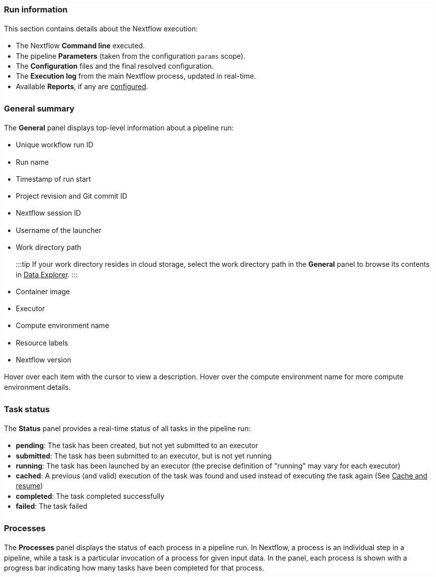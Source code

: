 ### Run information

This section contains details about the Nextflow execution:

- The Nextflow **Command line** executed.
- The pipeline **Parameters** (taken from the configuration `params` scope).
- The **Configuration** files and the final resolved configuration.
- The **Execution log** from the main Nextflow process, updated in real-time.
- Available **Reports**, if any are [configured](../reports/overview).

### General summary

The **General** panel displays top-level information about a pipeline run:

- Unique workflow run ID
- Run name
- Timestamp of run start
- Project revision and Git commit ID
- Nextflow session ID
- Username of the launcher
- Work directory path

  :::tip
  If your work directory resides in cloud storage, select the work directory path in the **General** panel to browse its contents in [Data Explorer](../data/data-explorer).
  :::

- Container image
- Executor
- Compute environment name
- Resource labels
- Nextflow version

Hover over each item with the cursor to view a description. Hover over the compute environment name for more compute environment details.

### Task status

The **Status** panel provides a real-time status of all tasks in the pipeline run:

- **pending**: The task has been created, but not yet submitted to an executor
- **submitted**: The task has been submitted to an executor, but is not yet running
- **running**: The task has been launched by an executor (the precise definition of "running" may vary for each executor)
- **cached**: A previous (and valid) execution of the task was found and used instead of executing the task again (See [Cache and resume](../launch/cache-resume))
- **completed**: The task completed successfully
- **failed**: The task failed

### Processes 

The **Processes** panel displays the status of each process in a pipeline run. In Nextflow, a process is an individual step in a pipeline, while a task is a particular invocation of a process for given input data. In the panel, each process is shown with a progress bar indicating how many tasks have been completed for that process.
